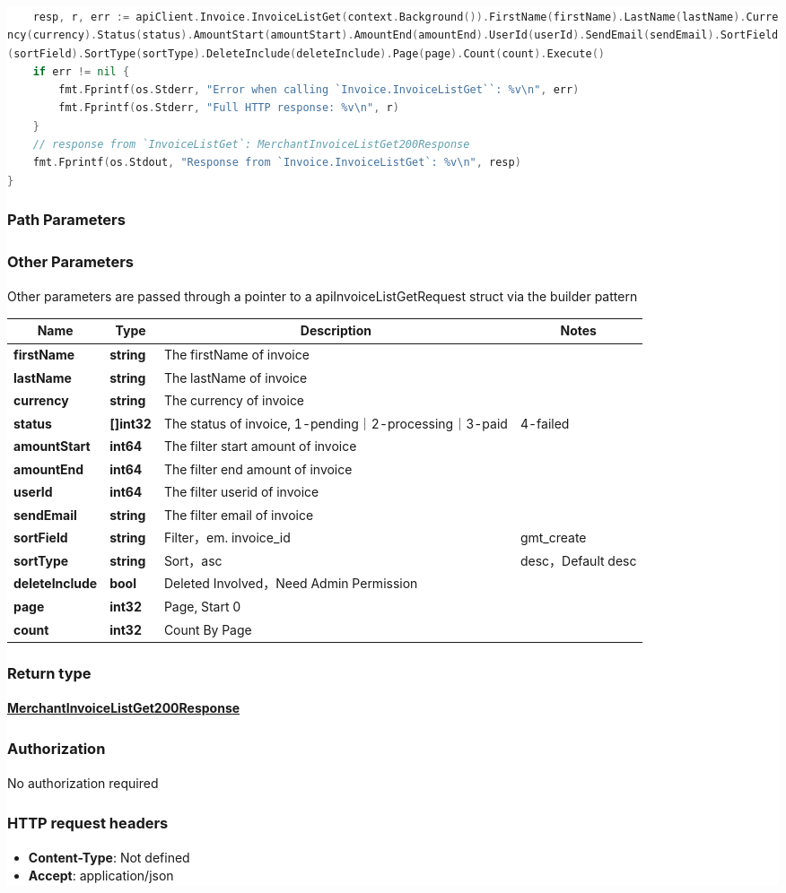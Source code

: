 ```go
	resp, r, err := apiClient.Invoice.InvoiceListGet(context.Background()).FirstName(firstName).LastName(lastName).Currency(currency).Status(status).AmountStart(amountStart).AmountEnd(amountEnd).UserId(userId).SendEmail(sendEmail).SortField(sortField).SortType(sortType).DeleteInclude(deleteInclude).Page(page).Count(count).Execute()
	if err != nil {
		fmt.Fprintf(os.Stderr, "Error when calling `Invoice.InvoiceListGet``: %v\n", err)
		fmt.Fprintf(os.Stderr, "Full HTTP response: %v\n", r)
	}
	// response from `InvoiceListGet`: MerchantInvoiceListGet200Response
	fmt.Fprintf(os.Stdout, "Response from `Invoice.InvoiceListGet`: %v\n", resp)
}
```

### Path Parameters



### Other Parameters

Other parameters are passed through a pointer to a apiInvoiceListGetRequest struct via the builder pattern


Name | Type | Description  | Notes
------------- | ------------- | ------------- | -------------
 **firstName** | **string** | The firstName of invoice | 
 **lastName** | **string** | The lastName of invoice | 
 **currency** | **string** | The currency of invoice | 
 **status** | **[]int32** | The status of invoice, 1-pending｜2-processing｜3-paid | 4-failed | 5-cancelled | 
 **amountStart** | **int64** | The filter start amount of invoice | 
 **amountEnd** | **int64** | The filter end amount of invoice | 
 **userId** | **int64** | The filter userid of invoice | 
 **sendEmail** | **string** | The filter email of invoice | 
 **sortField** | **string** | Filter，em. invoice_id|gmt_create|gmt_modify|period_end|total_amount，Default gmt_modify | 
 **sortType** | **string** | Sort，asc|desc，Default desc | 
 **deleteInclude** | **bool** | Deleted Involved，Need Admin Permission | 
 **page** | **int32** | Page, Start 0 | 
 **count** | **int32** | Count By Page | 

### Return type

[**MerchantInvoiceListGet200Response**](MerchantInvoiceListGet200Response.md)

### Authorization

No authorization required

### HTTP request headers

- **Content-Type**: Not defined
- **Accept**: application/json

